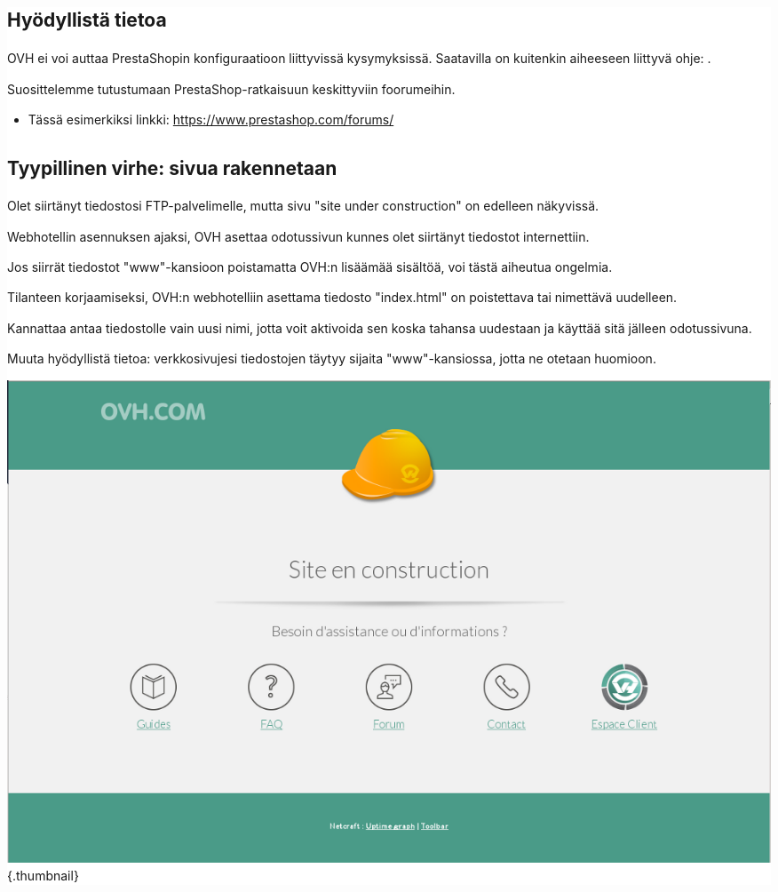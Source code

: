 
## Hyödyllistä tietoa
OVH ei voi auttaa PrestaShopin konfiguraatioon liittyvissä kysymyksissä.
Saatavilla on kuitenkin aiheeseen liittyvä ohje: []({legacy}2053).

Suosittelemme tutustumaan PrestaShop-ratkaisuun keskittyviin foorumeihin.


- Tässä esimerkiksi linkki: https://www.prestashop.com/forums/



## Tyypillinen virhe: sivua rakennetaan
Olet siirtänyt tiedostosi FTP-palvelimelle, mutta sivu "site under construction" on edelleen näkyvissä.

Webhotellin asennuksen ajaksi, OVH asettaa odotussivun kunnes olet siirtänyt tiedostot internettiin.

Jos siirrät tiedostot "www"-kansioon poistamatta OVH:n lisäämää sisältöä, voi tästä aiheutua ongelmia. 

Tilanteen korjaamiseksi, OVH:n webhotelliin asettama tiedosto "index.html" on poistettava tai nimettävä uudelleen.

Kannattaa antaa tiedostolle vain uusi nimi, jotta voit aktivoida sen koska tahansa uudestaan ja käyttää sitä jälleen odotussivuna.

Muuta hyödyllistä tietoa: verkkosivujesi tiedostojen täytyy sijaita "www"-kansiossa, jotta ne otetaan huomioon.

![](images/img_3172.jpg){.thumbnail}
